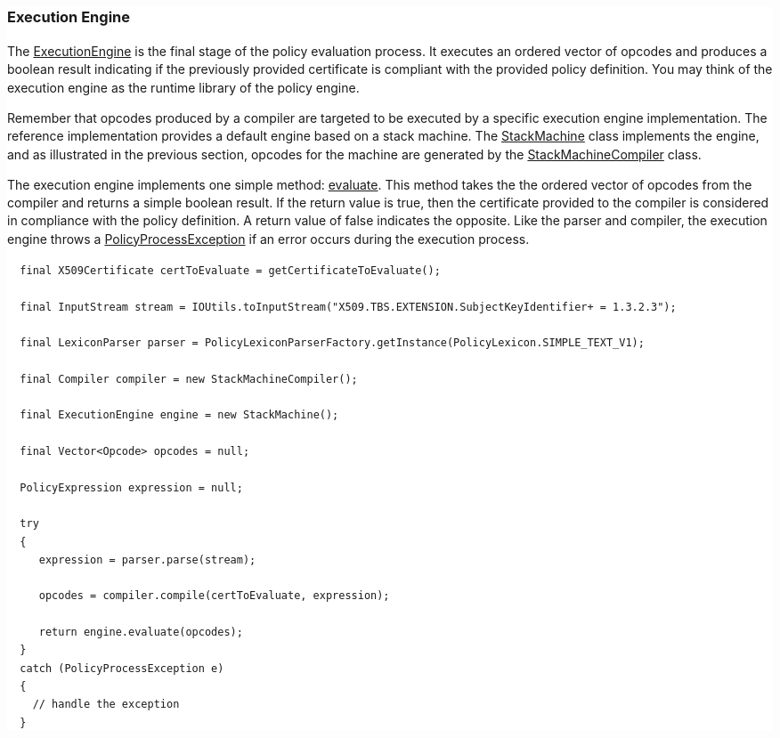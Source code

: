 ```
```

### Execution Engine

The [ExecutionEngine](http://api.directproject.info/direct-policy/1.0/apidocs/org/nhindirect/policy/ExecutionEngine.html) is the final stage of the policy evaluation process. It executes an ordered vector of opcodes and produces a boolean result indicating if the previously provided certificate is compliant with the provided policy definition. You may think of the execution engine as the runtime library of the policy engine.

Remember that opcodes produced by a compiler are targeted to be executed by a specific execution engine implementation. The reference implementation provides a default engine based on a stack machine. The [StackMachine](http://api.directproject.info/direct-policy/1.0/apidocs/org/nhindirect/policy/impl/machine/StackMachine.html) class implements the engine, and as illustrated in the previous section, opcodes for the machine are generated by the [StackMachineCompiler](http://api.directproject.info/direct-policy/1.0/apidocs/org/nhindirect/policy/impl/machine/StackMachineCompiler.html) class.

The execution engine implements one simple method: [evaluate](http://api.directproject.info/direct-policy/1.0/apidocs/org/nhindirect/policy/ExecutionEngine.html#evaluatejava.util.Vector). This method takes the the ordered vector of opcodes from the compiler and returns a simple boolean result. If the return value is true, then the certificate provided to the compiler is considered in compliance with the policy definition. A return value of false indicates the opposite. Like the parser and compiler, the execution engine throws a [PolicyProcessException](http://api.directproject.info/direct-policy/1.0/apidocs/org/nhindirect/policy/PolicyProcessException.html) if an error occurs during the execution process.

```
  final X509Certificate certToEvaluate = getCertificateToEvaluate();
  
  final InputStream stream = IOUtils.toInputStream("X509.TBS.EXTENSION.SubjectKeyIdentifier+ = 1.3.2.3");

  final LexiconParser parser = PolicyLexiconParserFactory.getInstance(PolicyLexicon.SIMPLE_TEXT_V1);
  
  final Compiler compiler = new StackMachineCompiler();
  
  final ExecutionEngine engine = new StackMachine();
  
  final Vector<Opcode> opcodes = null;
  
  PolicyExpression expression = null;
  
  try
  {
     expression = parser.parse(stream);
     
     opcodes = compiler.compile(certToEvaluate, expression);
     
     return engine.evaluate(opcodes);
  }
  catch (PolicyProcessException e)
  {
    // handle the exception
  }
```
